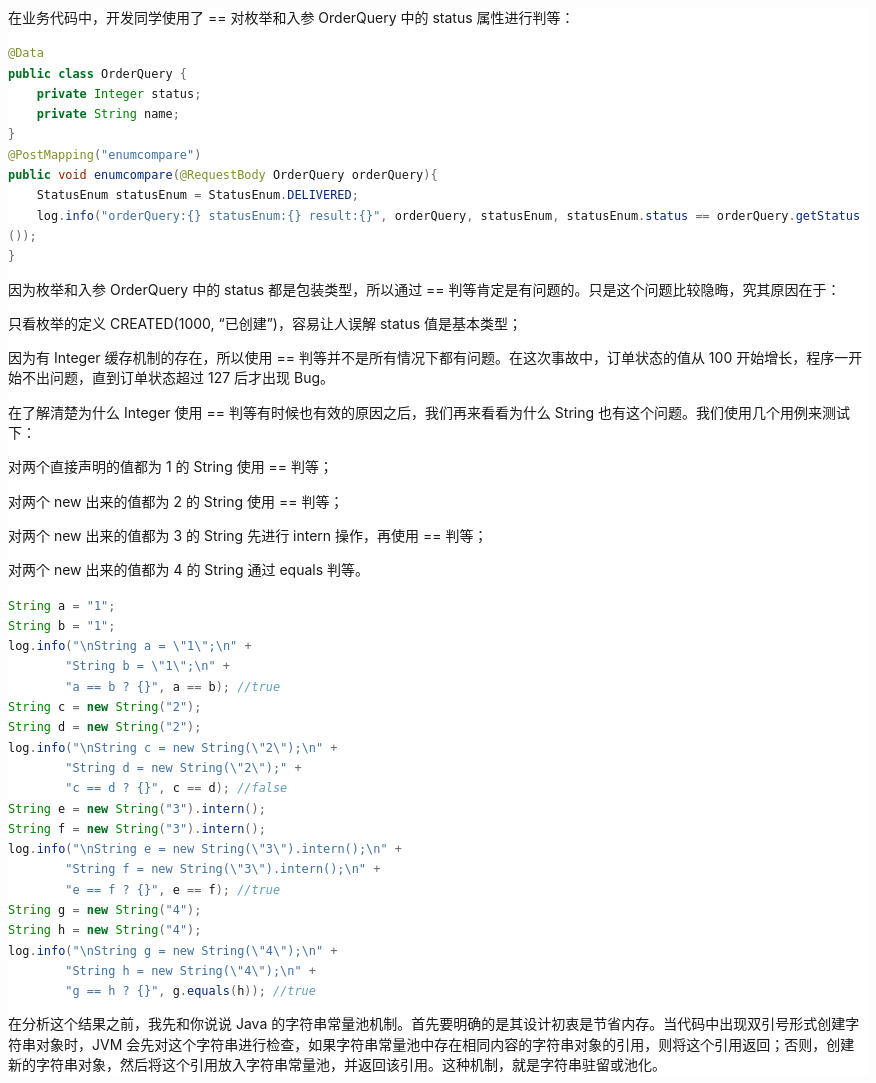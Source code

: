 
在业务代码中，开发同学使用了 == 对枚举和入参 OrderQuery 中的 status 属性进行判等：

```java
@Data
public class OrderQuery {
    private Integer status;
    private String name;
}
@PostMapping("enumcompare")
public void enumcompare(@RequestBody OrderQuery orderQuery){
    StatusEnum statusEnum = StatusEnum.DELIVERED;
    log.info("orderQuery:{} statusEnum:{} result:{}", orderQuery, statusEnum, statusEnum.status == orderQuery.getStatus());
}
```

因为枚举和入参 OrderQuery 中的 status 都是包装类型，所以通过 == 判等肯定是有问题的。只是这个问题比较隐晦，究其原因在于：

只看枚举的定义 CREATED(1000, “已创建”)，容易让人误解 status 值是基本类型；

因为有 Integer 缓存机制的存在，所以使用 == 判等并不是所有情况下都有问题。在这次事故中，订单状态的值从 100 开始增长，程序一开始不出问题，直到订单状态超过 127 后才出现 Bug。

在了解清楚为什么 Integer 使用 == 判等有时候也有效的原因之后，我们再来看看为什么 String 也有这个问题。我们使用几个用例来测试下：

对两个直接声明的值都为 1 的 String 使用 == 判等；

对两个 new 出来的值都为 2 的 String 使用 == 判等；

对两个 new 出来的值都为 3 的 String 先进行 intern 操作，再使用 == 判等；

对两个 new 出来的值都为 4 的 String 通过 equals 判等。

```java
String a = "1";
String b = "1";
log.info("\nString a = \"1\";\n" +
        "String b = \"1\";\n" +
        "a == b ? {}", a == b); //true
String c = new String("2");
String d = new String("2");
log.info("\nString c = new String(\"2\");\n" +
        "String d = new String(\"2\");" +
        "c == d ? {}", c == d); //false
String e = new String("3").intern();
String f = new String("3").intern();
log.info("\nString e = new String(\"3\").intern();\n" +
        "String f = new String(\"3\").intern();\n" +
        "e == f ? {}", e == f); //true
String g = new String("4");
String h = new String("4");
log.info("\nString g = new String(\"4\");\n" +
        "String h = new String(\"4\");\n" +
        "g == h ? {}", g.equals(h)); //true
```

在分析这个结果之前，我先和你说说 Java 的字符串常量池机制。首先要明确的是其设计初衷是节省内存。当代码中出现双引号形式创建字符串对象时，JVM 会先对这个字符串进行检查，如果字符串常量池中存在相同内容的字符串对象的引用，则将这个引用返回；否则，创建新的字符串对象，然后将这个引用放入字符串常量池，并返回该引用。这种机制，就是字符串驻留或池化。
